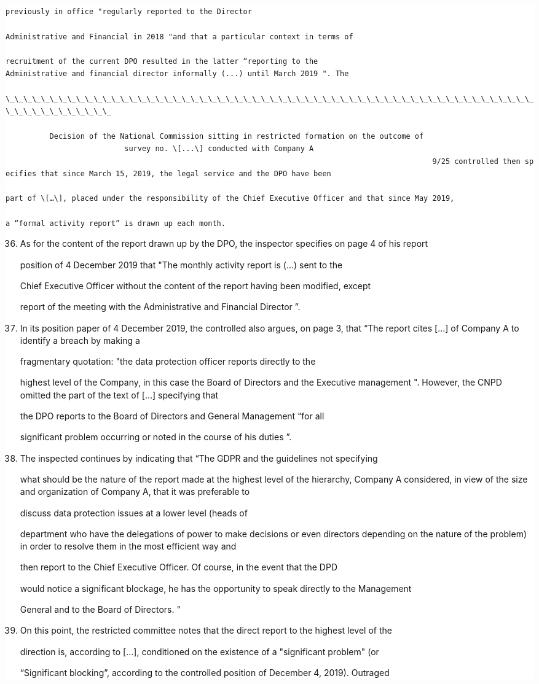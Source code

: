     previously in office "regularly reported to the Director

    Administrative and Financial in 2018 "and that a particular context in terms of

    recruitment of the current DPO resulted in the latter “reporting to the
    Administrative and financial director informally (...) until March 2019 ". The

    \_\_\_\_\_\_\_\_\_\_\_\_\_\_\_\_\_\_\_\_\_\_\_\_\_\_\_\_\_\_\_\_\_\_\_\_\_\_\_\_\_\_\_\_\_\_\_\_\_\_\_\_\_\_\_\_\_\_\_\_\_\_\_\_\_\_\_\_\_\_\_\_

              Decision of the National Commission sitting in restricted formation on the outcome of
                               survey no. \[...\] conducted with Company A
                                                                                                     9/25 controlled then specifies that since March 15, 2019, the legal service and the DPO have been

    part of \[…\], placed under the responsibility of the Chief Executive Officer and that since May 2019,

    a “formal activity report” is drawn up each month.

36. As for the content of the report drawn up by the DPO, the inspector specifies on page 4 of his report

    position of 4 December 2019 that "The monthly activity report is (...) sent to the

    Chief Executive Officer without the content of the report having been modified, except

    report of the meeting with the Administrative and Financial Director ”.

37. In its position paper of 4 December 2019, the controlled also argues, on page
    3, that “The report cites \[…\] of Company A to identify a breach by making a

    fragmentary quotation: "the data protection officer reports directly to the

    highest level of the Company, in this case the Board of Directors and the
    Executive management ". However, the CNPD omitted the part of the text of \[…\] specifying that

    the DPO reports to the Board of Directors and General Management “for all

    significant problem occurring or noted in the course of his duties ”.

38. The inspected continues by indicating that “The GDPR and the guidelines not specifying

    what should be the nature of the report made at the highest level of the hierarchy, Company A
    considered, in view of the size and organization of Company A, that it was preferable to

    discuss data protection issues at a lower level (heads of

    department who have the delegations of power to make decisions or even directors
    depending on the nature of the problem) in order to resolve them in the most efficient way and

    then report to the Chief Executive Officer. Of course, in the event that the DPD

    would notice a significant blockage, he has the opportunity to speak directly to the Management

    General and to the Board of Directors. "

39. On this point, the restricted committee notes that the direct report to the highest level of the

    direction is, according to \[...\], conditioned on the existence of a "significant problem" (or

    “Significant blocking”, according to the controlled position of December 4, 2019). Outraged
